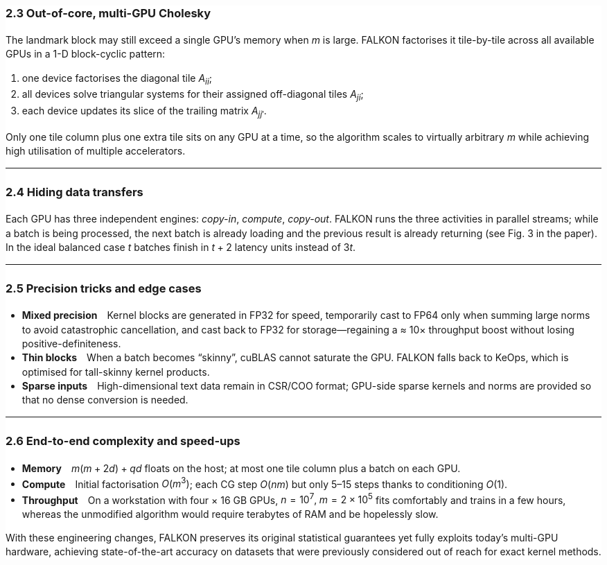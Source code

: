 ### 2.3 Out-of-core, multi-GPU Cholesky

The landmark block may still exceed a single GPU’s memory when $m$ is large.  FALKON factorises it tile-by-tile across all available GPUs in a 1-D block-cyclic pattern:

1. one device factorises the diagonal tile $A_{ii}$;
2. all devices solve triangular systems for their assigned off-diagonal tiles $A_{ji}$;
3. each device updates its slice of the trailing matrix $A_{jj'}$.

Only one tile column plus one extra tile sits on any GPU at a time, so the algorithm scales to virtually arbitrary $m$ while achieving high utilisation of multiple accelerators.

---

### 2.4 Hiding data transfers

Each GPU has three independent engines: *copy-in*, *compute*, *copy-out*.  FALKON runs the three activities in parallel streams; while a batch is being processed, the next batch is already loading and the previous result is already returning (see Fig. 3 in the paper).  In the ideal balanced case $t$ batches finish in $t+2$ latency units instead of $3t$.

---

### 2.5 Precision tricks and edge cases

* **Mixed precision** Kernel blocks are generated in FP32 for speed, temporarily cast to FP64 only when summing large norms to avoid catastrophic cancellation, and cast back to FP32 for storage—regaining a ≈ 10× throughput boost without losing positive-definiteness.
* **Thin blocks** When a batch becomes “skinny”, cuBLAS cannot saturate the GPU.  FALKON falls back to KeOps, which is optimised for tall-skinny kernel products.
* **Sparse inputs** High-dimensional text data remain in CSR/COO format; GPU-side sparse kernels and norms are provided so that no dense conversion is needed.

---

### 2.6 End-to-end complexity and speed-ups

* **Memory** $m(m+2d)+qd$ floats on the host; at most one tile column plus a batch on each GPU.
* **Compute** Initial factorisation $O(m^{3})$; each CG step $O(nm)$ but only 5–15 steps thanks to conditioning $O(1)$.
* **Throughput** On a workstation with four × 16 GB GPUs, $n=10^7,\;m=2\times10^5$ fits comfortably and trains in a few hours, whereas the unmodified algorithm would require terabytes of RAM and be hopelessly slow.

With these engineering changes, FALKON preserves its original statistical guarantees yet fully exploits today’s multi-GPU hardware, achieving state-of-the-art accuracy on datasets that were previously considered out of reach for exact kernel methods.